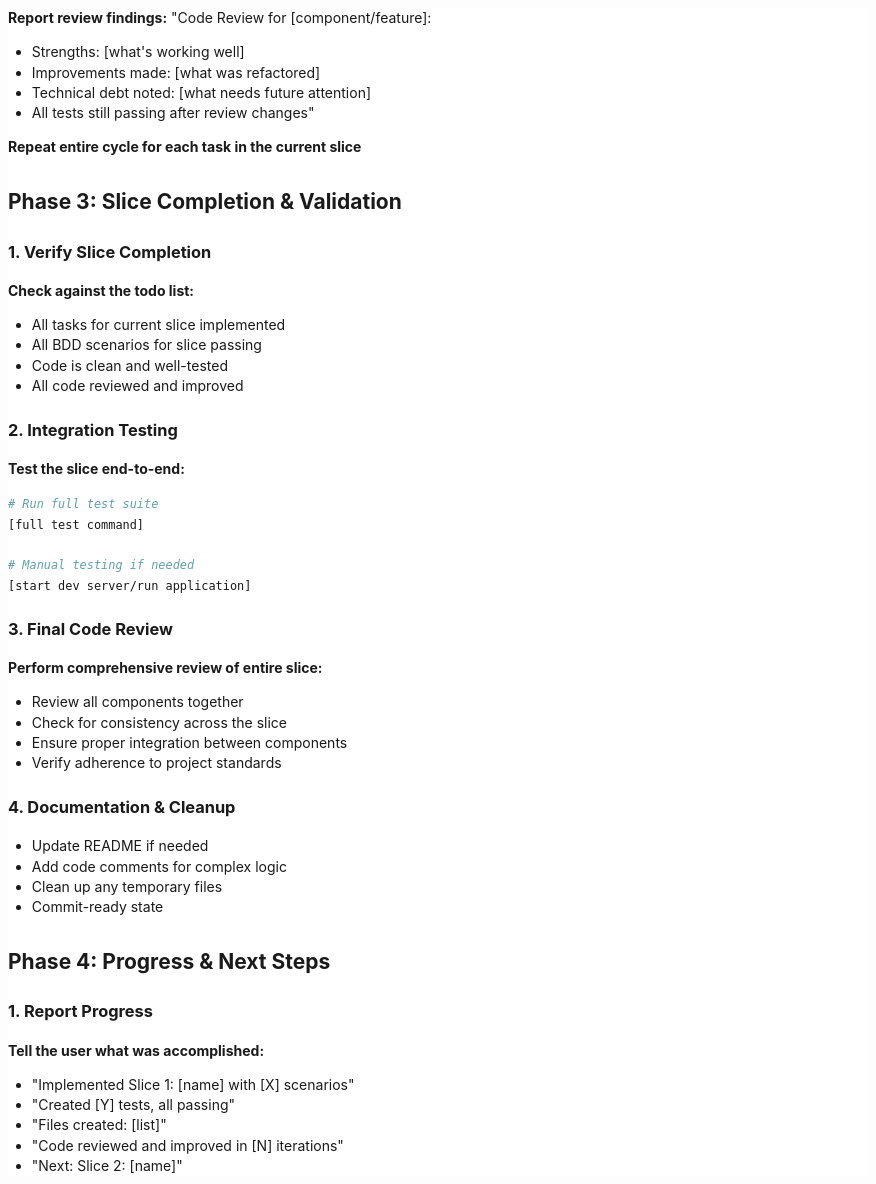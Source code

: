   **Report review findings:**
  "Code Review for [component/feature]:
  - Strengths: [what's working well]
  - Improvements made: [what was refactored]
  - Technical debt noted: [what needs future attention]
  - All tests still passing after review changes"

  **Repeat entire cycle for each task in the current slice**

  ## Phase 3: Slice Completion & Validation

  ### 1. Verify Slice Completion
  **Check against the todo list:**
  - All tasks for current slice implemented
  - All BDD scenarios for slice passing
  - Code is clean and well-tested
  - All code reviewed and improved

  ### 2. Integration Testing
  **Test the slice end-to-end:**
  ```bash
  # Run full test suite
  [full test command]
  
  # Manual testing if needed
  [start dev server/run application]
  ```

  ### 3. Final Code Review
  **Perform comprehensive review of entire slice:**
  - Review all components together
  - Check for consistency across the slice
  - Ensure proper integration between components
  - Verify adherence to project standards

  ### 4. Documentation & Cleanup
  - Update README if needed
  - Add code comments for complex logic
  - Clean up any temporary files
  - Commit-ready state

  ## Phase 4: Progress & Next Steps

  ### 1. Report Progress
  **Tell the user what was accomplished:**
  - "Implemented Slice 1: [name] with [X] scenarios"
  - "Created [Y] tests, all passing"  
  - "Files created: [list]"
  - "Code reviewed and improved in [N] iterations"
  - "Next: Slice 2: [name]"
